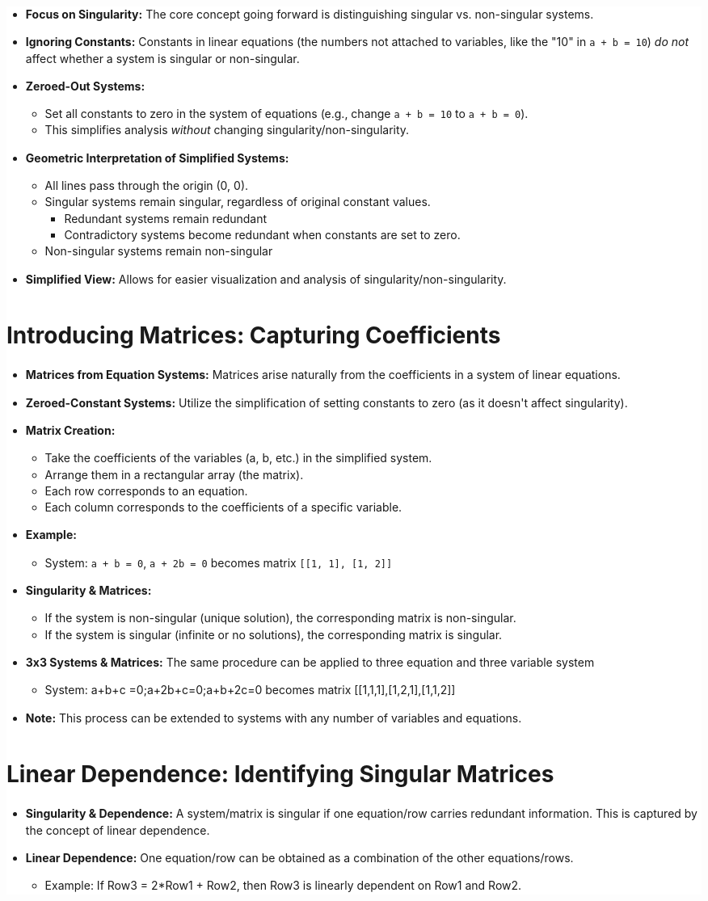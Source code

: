 *   **Focus on Singularity:** The core concept going forward is distinguishing singular vs. non-singular systems.

*   **Ignoring Constants:** Constants in linear equations (the numbers not attached to variables, like the "10" in `a + b = 10`) *do not* affect whether a system is singular or non-singular.

*   **Zeroed-Out Systems:**
    *   Set all constants to zero in the system of equations (e.g., change `a + b = 10` to `a + b = 0`).
    *   This simplifies analysis *without* changing singularity/non-singularity.

*   **Geometric Interpretation of Simplified Systems:**
    *   All lines pass through the origin (0, 0).
    *   Singular systems remain singular, regardless of original constant values.
        *   Redundant systems remain redundant
        *   Contradictory systems become redundant when constants are set to zero.
    *   Non-singular systems remain non-singular

*   **Simplified View:** Allows for easier visualization and analysis of singularity/non-singularity.

# Introducing Matrices: Capturing Coefficients

*   **Matrices from Equation Systems:** Matrices arise naturally from the coefficients in a system of linear equations.

*   **Zeroed-Constant Systems:** Utilize the simplification of setting constants to zero (as it doesn't affect singularity).

*   **Matrix Creation:**
    *   Take the coefficients of the variables (a, b, etc.) in the simplified system.
    *   Arrange them in a rectangular array (the matrix).
    *   Each row corresponds to an equation.
    *   Each column corresponds to the coefficients of a specific variable.

*   **Example:**
    *   System: `a + b = 0`, `a + 2b = 0` becomes matrix `[[1, 1], [1, 2]]`

*   **Singularity & Matrices:**
    *   If the system is non-singular (unique solution), the corresponding matrix is non-singular.
    *   If the system is singular (infinite or no solutions), the corresponding matrix is singular.

*   **3x3 Systems & Matrices:** The same procedure can be applied to three equation and three variable system
    *   System: a+b+c =0;a+2b+c=0;a+b+2c=0 becomes matrix [[1,1,1],[1,2,1],[1,1,2]]

*   **Note:** This process can be extended to systems with any number of variables and equations.

# Linear Dependence: Identifying Singular Matrices

*   **Singularity & Dependence:** A system/matrix is singular if one equation/row carries redundant information. This is captured by the concept of linear dependence.

*   **Linear Dependence:** One equation/row can be obtained as a combination of the other equations/rows.
    *   Example: If Row3 = 2\*Row1 + Row2, then Row3 is linearly dependent on Row1 and Row2.
